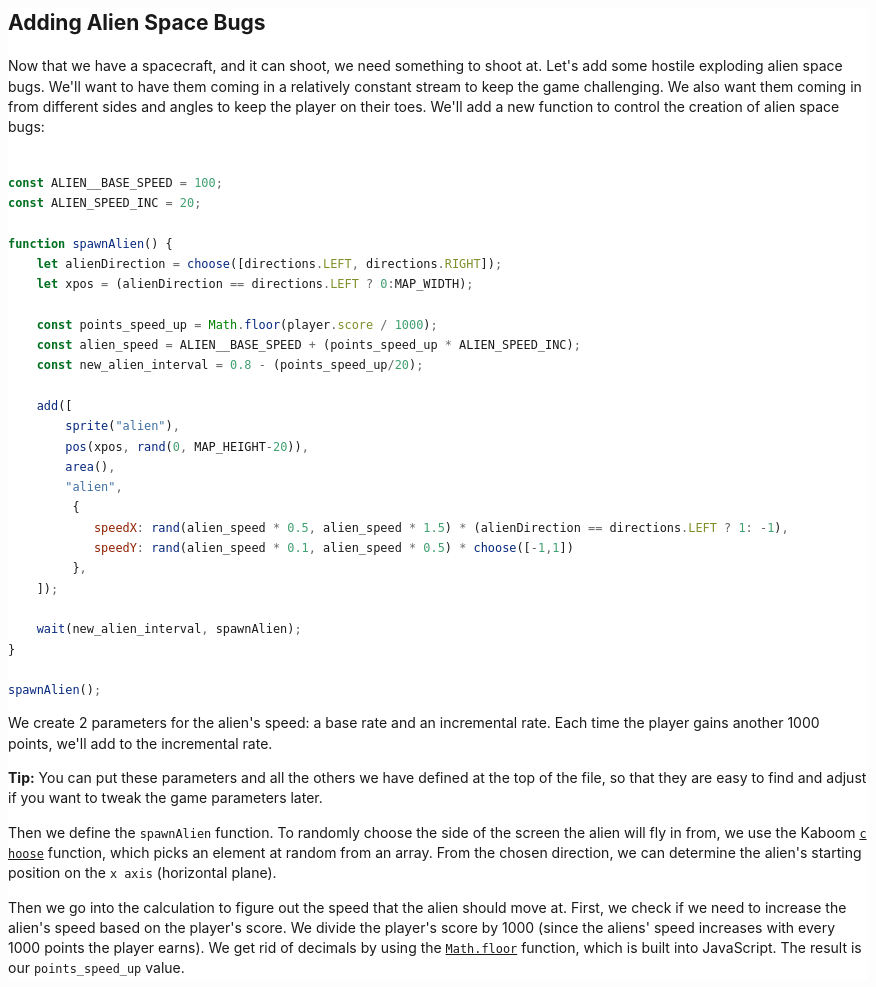 ## Adding Alien Space Bugs

Now that we have a spacecraft, and it can shoot, we need something to shoot at. Let's add some hostile exploding alien space bugs. We'll want to have them coming in a relatively constant stream to keep the game challenging. We also want them coming in from different sides and angles to keep the player on their toes. We'll add a new function to control the creation of alien space bugs: 

```javascript

const ALIEN__BASE_SPEED = 100; 
const ALIEN_SPEED_INC = 20; 

function spawnAlien() {
    let alienDirection = choose([directions.LEFT, directions.RIGHT]); 
    let xpos = (alienDirection == directions.LEFT ? 0:MAP_WIDTH); 

    const points_speed_up = Math.floor(player.score / 1000); 
    const alien_speed = ALIEN__BASE_SPEED + (points_speed_up * ALIEN_SPEED_INC); 
    const new_alien_interval = 0.8 - (points_speed_up/20); 

	add([
		sprite("alien"),
		pos(xpos, rand(0, MAP_HEIGHT-20)),
        area(),
		"alien",
		 {
		 	speedX: rand(alien_speed * 0.5, alien_speed * 1.5) * (alienDirection == directions.LEFT ? 1: -1),
            speedY: rand(alien_speed * 0.1, alien_speed * 0.5) * choose([-1,1])
		 },
	]);

	wait(new_alien_interval, spawnAlien);
}

spawnAlien(); 
```

We create 2 parameters for the alien's speed: a base rate and an incremental rate. Each time the player gains another 1000 points, we'll add to the incremental rate.

**Tip:** You can put these parameters and all the others we have defined at the top of the file, so that they are easy to find and adjust if you want to tweak the game parameters later. 

Then we define the `spawnAlien` function. To randomly choose the side of the screen the alien will fly in from, we use the Kaboom [`choose`](https://kaboomjs.com/doc#choose) function, which picks an element at random from an array. From the chosen direction, we can determine the alien's starting position on the `x axis` (horizontal plane).

Then we go into the calculation to figure out the speed that the alien should move at. First, we check if we need to increase the alien's speed based on the player's score. We divide the player's score by 1000 (since the aliens' speed increases with every 1000 points the player earns). We get rid of decimals by using the [`Math.floor`](https://developer.mozilla.org/en-US/docs/Web/JavaScript/Reference/Global_Objects/Math/floor) function, which is built into JavaScript. The result is our `points_speed_up` value. 
